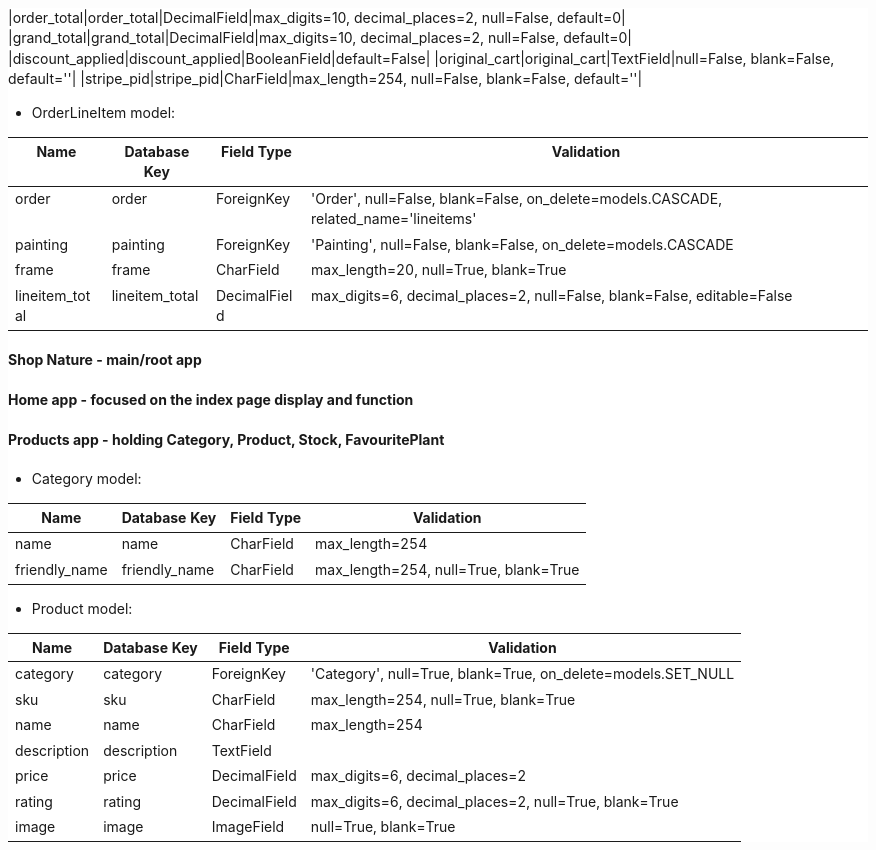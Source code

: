 |order_total|order_total|DecimalField|max_digits=10, decimal_places=2, null=False, default=0|
|grand_total|grand_total|DecimalField|max_digits=10, decimal_places=2, null=False, default=0|
|discount_applied|discount_applied|BooleanField|default=False|
|original_cart|original_cart|TextField|null=False, blank=False, default=''|
|stripe_pid|stripe_pid|CharField|max_length=254, null=False, blank=False, default=''|

   - OrderLineItem model:

|Name|Database Key|Field Type|Validation|
|---|---|---|---|
|order|order|ForeignKey|'Order', null=False, blank=False, on_delete=models.CASCADE, related_name='lineitems'|
|painting|painting|ForeignKey|'Painting', null=False, blank=False, on_delete=models.CASCADE|
|frame|frame|CharField|max_length=20, null=True, blank=True|
|lineitem_total|lineitem_total|DecimalField|max_digits=6, decimal_places=2, null=False, blank=False, editable=False|

 #### Shop Nature - main/root app

 #### Home app - focused on the index page display and function

 #### Products app - holding Category, Product, Stock, FavouritePlant

   - Category model:

| Name          | Database Key  | Field Type    | Validation     |
| ------------- | ------------- | ------------- | -------------- |
| name          | name          | CharField     | max_length=254 |
| friendly_name | friendly_name | CharField     | max_length=254, null=True, blank=True |


   - Product model:

| Name        | Database Key  | Field Type        | Validation                |
| ----------- | ------------- | ----------------- | ------------------------- |
| category    | category      | ForeignKey        | 'Category', null=True, blank=True, on_delete=models.SET_NULL |
| sku         | sku           | CharField         | max_length=254, null=True, blank=True |
| name        | name          | CharField         | max_length=254            |
| description | description   | TextField         |                           |
| price       | price         | DecimalField      | max_digits=6, decimal_places=2 |
| rating      | rating        | DecimalField      | max_digits=6, decimal_places=2, null=True, blank=True |
| image       | image         | ImageField        | null=True, blank=True     |
